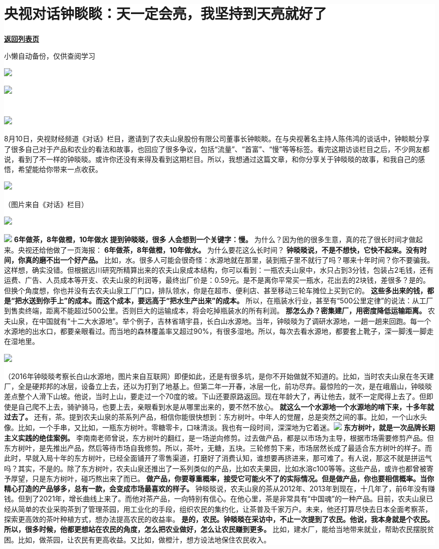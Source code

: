 # 央视对话钟睒睒：天一定会亮，我坚持到天亮就好了

[**返回列表页**](/gzh/刘润)

小懒自动备份，仅供查阅学习

![](https://mmbiz.qpic.cn/sz_mmbiz_png/Eia1pKbzLGbShFwPjWu0aVJibFzTM5DlxkZZJHiaEyk4QGiceiaroRMukR173LyOyeGMgPhicPqtJ215ficlDcXBy3gRw/640?wx_fmt=other&wxfrom;=5&wx;_lazy=1&wx;_co=1&tp;=webp)

![](https://mmbiz.qpic.cn/sz_mmbiz_png/Eia1pKbzLGbQ0cttIC7qvlbXFr5zjSLxibuAWPVtibkD2TibZumy4ns7UXQM1aVicUgB53Sjp7FPXpqT9l2xibztqFPA/640?wx_fmt=other&from;=appmsg&tp;=webp&wxfrom;=5&wx;_lazy=1&wx;_co=1)

#
![](https://mmbiz.qpic.cn/sz_mmbiz_png/Eia1pKbzLGbQ0cttIC7qvlbXFr5zjSLxibH8PWlK79wYpR1XRhOd928sSwdeHOLwxneES4HsW4CVFMl4cG2MF22w/640?wx_fmt=other&from;=appmsg&wxfrom;=5&wx;_lazy=1&wx;_co=1&tp;=webp)

8月10日，央视财经频道《对话》栏目，邀请到了农夫山泉股份有限公司董事长钟睒睒。在与央视著名主持人陈伟鸿的谈话中，钟睒睒分享了很多自己对于产品和农业的看法和故事，也回应了很多争议，包括“流量”、“首富”、“慢”等等标签。看完这期访谈栏目之后，不少网友都说，看到了不一样的钟晱晱。或许你还没有来得及看到这期栏目。所以，我想通过这篇文章，和你分享关于钟晱晱的故事，和我自己的感悟，希望能给你带来一点收获。

![](https://mmbiz.qpic.cn/sz_mmbiz_jpg/Eia1pKbzLGbRQffydSCnFUCtbBgJnEGXiaDlAfibHSDaia27bO8FcnnicysceQvjtNQhibOUvbeb5EgmylDYqkcqdDoA/640?wx_fmt=jpeg&from;=appmsg)

（图片来自《对话》栏目）

![](https://mmbiz.qpic.cn/sz_mmbiz_png/Eia1pKbzLGbQ0cttIC7qvlbXFr5zjSLxibgJKZibFWTGa9hEE6knhQgtSheCtYANpyydNLlFTEW8JkkM6zNQFuS1w/640?wx_fmt=other&from;=appmsg&wxfrom;=5&wx;_lazy=1&wx;_co=1&tp;=webp)

![](https://mmbiz.qpic.cn/sz_mmbiz_png/Eia1pKbzLGbQ0cttIC7qvlbXFr5zjSLxibsNRFqS4GQic9R6icD8Y6zw8UNeo3DL5QXg6LtKL1B6l6ajlHcGcbSzqg/640?wx_fmt=other&from;=appmsg&wxfrom;=5&wx;_lazy=1&wx;_co=1&tp;=webp)
**6年做茶，8年做橙，10年做水** **提到钟晱晱，很多** **人会想到一个关键字：慢。**
为什么？因为他的很多生意，真的花了很长时间才做起来。央视还给他做了一页海报： **6年做茶，8年做橙，10年做水。** 为什么要花这么长时间？
**钟晱晱说，不是不想快，它快不起来。没有时间，你真的磨不出一个好产品。**
比如，水。很多人可能会很奇怪：水源地就在那里，装到瓶子里不就行了吗？哪来十年时间？你不要骗我。这样想，确实没错。但根据远川研究所精算出来的农夫山泉成本结构，你可以看到：一瓶农夫山泉中，水只占到3分钱，包装占2毛钱，还有运费、广告、人员成本等开支、农夫山泉的利润等，最终出厂价是：0.59元。是不是离你平常买一瓶水，花出去的2块钱，差很多？是的。但换个角度想，你也并没有去农夫山泉工厂门口，排队领水，你是在超市、便利店、甚至移动三轮车摊位上买到它的。
**这些多出来的钱，都是“把水送到你手上”的成本。而这个成本，要远高于“把水生产出来”的成本。**
所以，在瓶装水行业，甚至有“500公里定律”的说法：从工厂到售卖终端，距离不能超过500公里。否则巨大的运输成本，将会吃掉瓶装水的所有利润。
**那怎么办？密集建厂，用密度降低运输距离。**
农夫山泉，在中国就有“十二大水源地”。举个例子，吉林省靖宇县，长白山水源地。当年，钟晱晱为了调研水源地，一趟一趟来回跑。每一个水源地的出水口，都要亲眼看过。而当地的森林覆盖率又超过90%，有很多湿地。所以，每次去看水源地，都要套上靴子，深一脚浅一脚走在湿地里。

![](https://mmbiz.qpic.cn/sz_mmbiz_png/Eia1pKbzLGbRQffydSCnFUCtbBgJnEGXiaVKNGxzVH42wYumia7n9FvSsucFweic31TicTPygd7Rg03addiaq7YCXiaPQ/640?wx_fmt=png&from;=appmsg)

（2016年钟晱晱考察长白山水源地，图片来自互联网）即便如此，还是有很多坑，是你不开始做就不知道的。比如，当时农夫山泉在冬天建厂，全是硬邦邦的冰层，设备立上去，还以为打到了地基上。但第二年一开春，冰层一化，前功尽弃。最惊险的一次，是在峨眉山，钟晱晱差点整个人滑下山坡。他说，当时上山，要走过一个70度的坡。下山还要原路返回。现在年龄大了，再让他去，就不一定爬得上去了。但即使是自己爬不上去，骑驴骑马，也要上去，亲眼看到水是从哪里出来的，要不然不放心。
**就这么一个水源地一个水源地的啃下来，十多年就过去了。**
还有，茶。提到农夫山泉的茶系列产品，相信你能很快想到：东方树叶。中年人的觉醒，总是突然之间的事。比如，一个山水头像。比如，一个手串，又比如，一瓶东方树叶。零糖零卡，口味清淡。我也有一段时间，深深地为它着迷。![](https://mmbiz.qpic.cn/sz_mmbiz_jpg/Eia1pKbzLGbRQffydSCnFUCtbBgJnEGXiaRzNSXSfBSnqjP52CsVEJzP1QAoqy3oFGiczBzBA7zuIIb3zy594Yiclg/640?wx_fmt=jpeg&from;=appmsg)
**东方树叶，就是一次品牌长期主义实践的绝佳案例。**
李南南老师曾说，东方树叶的翻红，是一场逆向修剪。过去做产品，都是以市场为主导，根据市场需要修剪产品。但东方树叶，是先推出产品，然后等待市场自我修剪。所以，茶叶，无糖，五块。三轮修剪下来，市场居然长成了最适合东方树叶的样子。而此时，早就入局十年的东方树叶，已经全面铺开了零售渠道，打磨好了消费认知，谁想要再挤进来，那可难了。有人说，那这不就是拼运气吗？其实，不是的。除了东方树叶，农夫山泉还推出了一系列类似的产品，比如农夫果园，比如水溶c100等等。这些产品，或许也都曾被寄予厚望，只是东方树叶，碰巧熬出来了而已。
**做产品，你要尊重概率，接受它可能火不了的实际情况。但是做产品，你也要相信概率。当你精心打造的产品够多，总有一款，会变成市场最喜欢的样子。**
钟晱晱说，农夫山泉的茶从2012年、2013年到现在，十几年了，前6年没有赚钱。但到了2021年，增长曲线上来了。而他对茶产品，一向特别有信心。在他心里，茶是非常具有“中国魂”的一种产品。目前，农夫山泉已经从简单的农业采购茶到了管理茶园，用工业化的手段，组织农民的集约化，让茶普及千家万户。未来，他还打算尽快去日本全面考察茶，探索更高效的茶叶种植方式，想办法提高农民的收益率。
**是的，农民。钟晱晱在采访中，不止一次提到了农民。他说，我本身就是个农民。所以，很多时候，他都更想站在农民的角度，怎么把农业做好，怎么让农民赚到更多。**
比如，建水厂，能给当地带来就业，帮助农民摆脱贫困。比如，做茶园，让农民有更高收益。又比如，做橙汁，想方设法地保住农民收入。
